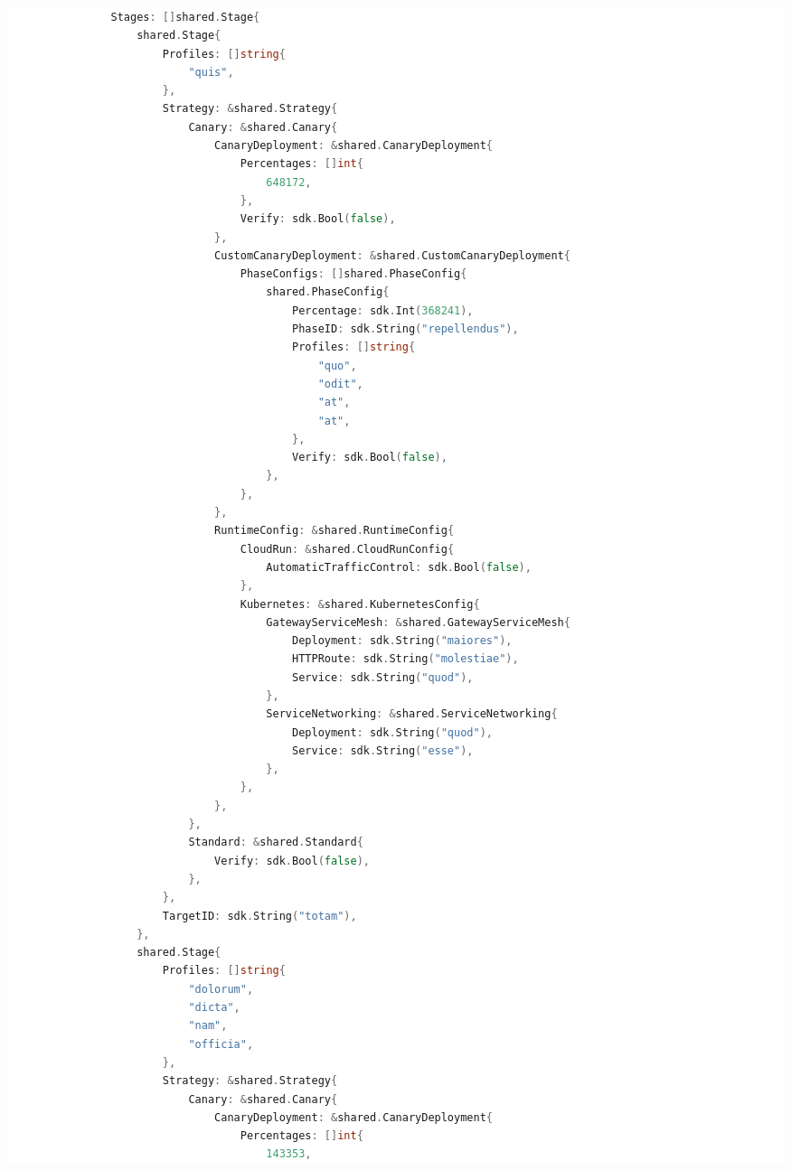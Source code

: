 ```go
                Stages: []shared.Stage{
                    shared.Stage{
                        Profiles: []string{
                            "quis",
                        },
                        Strategy: &shared.Strategy{
                            Canary: &shared.Canary{
                                CanaryDeployment: &shared.CanaryDeployment{
                                    Percentages: []int{
                                        648172,
                                    },
                                    Verify: sdk.Bool(false),
                                },
                                CustomCanaryDeployment: &shared.CustomCanaryDeployment{
                                    PhaseConfigs: []shared.PhaseConfig{
                                        shared.PhaseConfig{
                                            Percentage: sdk.Int(368241),
                                            PhaseID: sdk.String("repellendus"),
                                            Profiles: []string{
                                                "quo",
                                                "odit",
                                                "at",
                                                "at",
                                            },
                                            Verify: sdk.Bool(false),
                                        },
                                    },
                                },
                                RuntimeConfig: &shared.RuntimeConfig{
                                    CloudRun: &shared.CloudRunConfig{
                                        AutomaticTrafficControl: sdk.Bool(false),
                                    },
                                    Kubernetes: &shared.KubernetesConfig{
                                        GatewayServiceMesh: &shared.GatewayServiceMesh{
                                            Deployment: sdk.String("maiores"),
                                            HTTPRoute: sdk.String("molestiae"),
                                            Service: sdk.String("quod"),
                                        },
                                        ServiceNetworking: &shared.ServiceNetworking{
                                            Deployment: sdk.String("quod"),
                                            Service: sdk.String("esse"),
                                        },
                                    },
                                },
                            },
                            Standard: &shared.Standard{
                                Verify: sdk.Bool(false),
                            },
                        },
                        TargetID: sdk.String("totam"),
                    },
                    shared.Stage{
                        Profiles: []string{
                            "dolorum",
                            "dicta",
                            "nam",
                            "officia",
                        },
                        Strategy: &shared.Strategy{
                            Canary: &shared.Canary{
                                CanaryDeployment: &shared.CanaryDeployment{
                                    Percentages: []int{
                                        143353,
```